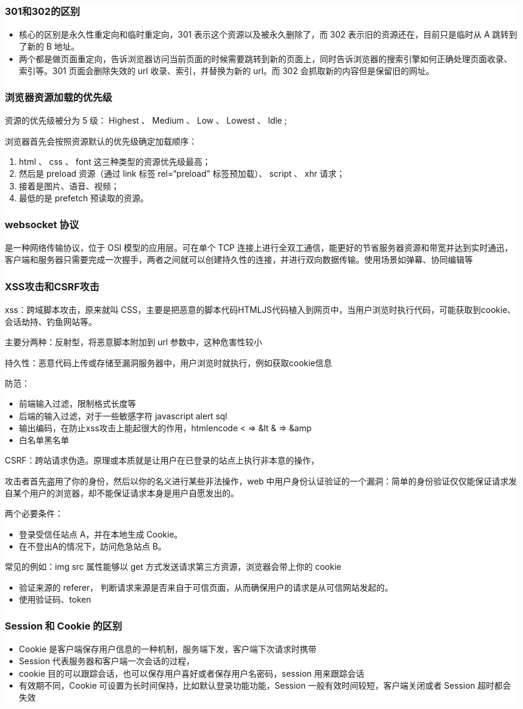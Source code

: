 ### 301和302的区别

- 核心的区别是永久性重定向和临时重定向，301 表示这个资源以及被永久删除了，而 302 表示旧的资源还在，目前只是临时从 A 跳转到了新的 B 地址。
- 两个都是做页面重定向，告诉浏览器访问当前页面的时候需要跳转到新的页面上，同时告诉浏览器的搜索引擎如何正确处理页面收录、索引等。301 页面会删除失效的 url 收录、索引，并替换为新的 url。而 302 会抓取新的内容但是保留旧的网址。

### 浏览器资源加载的优先级

资源的优先级被分为 5 级： Highest 、 Medium 、 Low 、 Lowest 、 Idle ;

浏览器首先会按照资源默认的优先级确定加载顺序：

1. html 、 css 、 font 这三种类型的资源优先级最高；
2. 然后是 preload 资源（通过 link 标签 rel=“preload" 标签预加载）、 script 、 xhr 请求；
3. 接着是图片、语音、视频；
4. 最低的是 prefetch 预读取的资源。

### websocket 协议

是一种网络传输协议，位于 OSI 模型的应用层。可在单个 TCP 连接上进行全双工通信，能更好的节省服务器资源和带宽并达到实时通迅，客户端和服务器只需要完成一次握手，两者之间就可以创建持久性的连接，并进行双向数据传输。使用场景如弹幕、协同编辑等

### XSS攻击和CSRF攻击

xss：跨域脚本攻击，原来就叫 CSS，主要是把恶意的脚本代码HTMLJS代码植入到网页中，当用户浏览时执行代码，可能获取到cookie、会话劫持、钓鱼网站等。

主要分两种：反射型，将恶意脚本附加到 url 参数中，这种危害性较小

持久性：恶意代码上传或存储至漏洞服务器中，用户浏览时就执行，例如获取cookie信息

防范：

- 前端输入过滤，限制格式长度等
- 后端的输入过滤，对于一些敏感字符 javascript alert sql
- 输出编码，在防止xss攻击上能起很大的作用，htmlencode < ⇒ &lt & ⇒ &amp
- 白名单黑名单

CSRF：跨站请求伪造。原理或本质就是让用户在已登录的站点上执行非本意的操作，

攻击者首先盗用了你的身份，然后以你的名义进行某些非法操作，web 中用户身份认证验证的一个漏洞：简单的身份验证仅仅能保证请求发自某个用户的浏览器，却不能保证请求本身是用户自愿发出的。

两个必要条件：

- 登录受信任站点 A，并在本地生成 Cookie。
- 在不登出A的情况下，訪问危急站点 B。

常见的例如：img src 属性能够以 get 方式发送请求第三方资源，浏览器会带上你的 cookie

- 验证来源的 referer， 判断请求来源是否来自于可信页面，从而确保用户的请求是从可信网站发起的。
- 使用验证码、token

### Session 和 Cookie 的区别

- Cookie 是客户端保存用户信息的一种机制，服务端下发，客户端下次请求时携带
- Session 代表服务器和客户端一次会话的过程，
- cookie 目的可以跟踪会话，也可以保存用户喜好或者保存用户名密码，session 用来跟踪会话
- 有效期不同，Cookie 可设置为长时间保持，比如默认登录功能功能，Session 一般有效时间较短，客户端关闭或者 Session 超时都会失效
